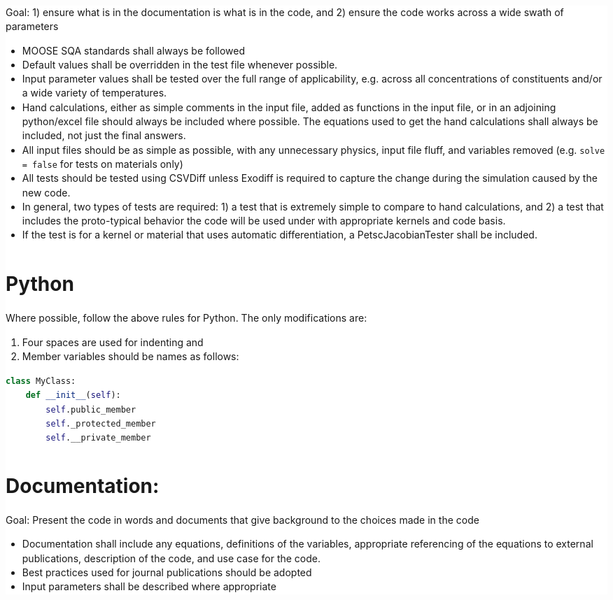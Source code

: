 Goal: 1) ensure what is in the documentation is what is in the code, and 2) ensure the code works across a wide swath of parameters

-	MOOSE SQA standards shall always be followed
-	Default values shall be overridden in the test file whenever possible.
-	Input parameter values shall be tested over the full range of applicability, e.g. across all concentrations of constituents and/or a wide variety of temperatures.
-	Hand calculations, either as simple comments in the input file, added as functions in the input file, or in an adjoining python/excel file should always be included where possible. The equations used to get the hand calculations shall always be included, not just the final answers.
-	All input files should be as simple as possible, with any unnecessary physics, input file fluff, and variables removed (e.g. `solve = false` for tests on materials only)
-	All tests should be tested using CSVDiff unless Exodiff is required to capture the change during the simulation caused by the new code.
-	In general, two types of tests are required: 1) a test that is extremely simple to compare to hand calculations, and 2) a test that includes the proto-typical behavior the code will be used under with appropriate kernels and code basis.
-	If the test is for a kernel or material that uses automatic differentiation, a PetscJacobianTester shall be included.

# Python

Where possible, follow the above rules for Python.  The only modifications are:

1. Four spaces are used for indenting and
2. Member variables should be names as follows:

```python
class MyClass:
    def __init__(self):
        self.public_member
        self._protected_member
        self.__private_member
```

[](---)

# Documentation:
  Goal: Present the code in words and documents that give background to the choices made in the code
  
- Documentation shall include any equations, definitions of the variables, appropriate referencing of the equations to external publications, description of the code, and use case for the code.
- Best practices used for journal publications should be adopted
-	Input parameters shall be described where appropriate
